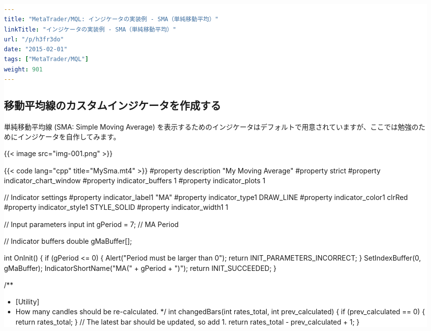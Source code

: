 ```yaml
---
title: "MetaTrader/MQL: インジケータの実装例 - SMA（単純移動平均）"
linkTitle: "インジケータの実装例 - SMA（単純移動平均）"
url: "/p/h3fr3do"
date: "2015-02-01"
tags: ["MetaTrader/MQL"]
weight: 901
---
```


移動平均線のカスタムインジケータを作成する
----

単純移動平均線 (SMA: Simple Moving Average) を表示するためのインジケータはデフォルトで用意されていますが、ここでは勉強のためにインジケータを自作してみます。

{{< image src="img-001.png" >}}

{{< code lang="cpp" title="MySma.mt4" >}}
#property description "My Moving Average"
#property strict
#property indicator_chart_window
#property indicator_buffers 1
#property indicator_plots   1

// Indicator settings
#property indicator_label1  "MA"
#property indicator_type1   DRAW_LINE
#property indicator_color1  clrRed
#property indicator_style1  STYLE_SOLID
#property indicator_width1  1

// Input parameters
input int gPeriod = 7; // MA Period

// Indicator buffers
double gMaBuffer[];

int OnInit() {
    if (gPeriod <= 0) {
        Alert("Period must be larger than 0");
        return INIT_PARAMETERS_INCORRECT;
    }
    SetIndexBuffer(0, gMaBuffer); 
    IndicatorShortName("MA(" + gPeriod + ")");
    return INIT_SUCCEEDED;
}

/**
 * [Utility]
 * How many candles should be re-calculated.
 */
int changedBars(int rates_total, int prev_calculated) {
    if (prev_calculated == 0) {
        return rates_total;
    }
    // The latest bar should be updated, so add 1.
    return rates_total - prev_calculated + 1;
}
